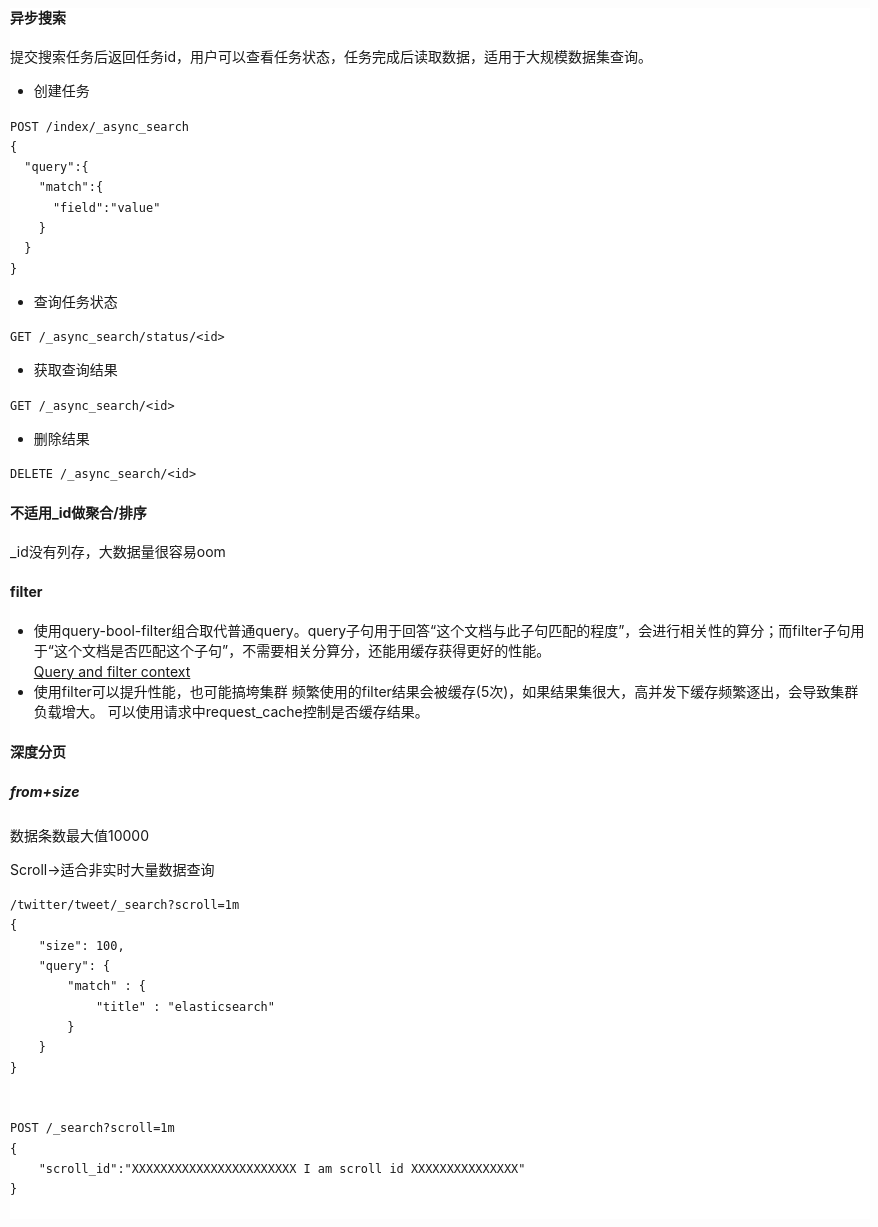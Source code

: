 #### 异步搜索
提交搜索任务后返回任务id，用户可以查看任务状态，任务完成后读取数据，适用于大规模数据集查询。
* 创建任务
```es
POST /index/_async_search
{
  "query":{
    "match":{
      "field":"value"
    }
  }
}

```

* 查询任务状态
```es
GET /_async_search/status/<id>
```

* 获取查询结果
```es
GET /_async_search/<id>
```

* 删除结果
```es
DELETE /_async_search/<id>
```

#### 不适用_id做聚合/排序
_id没有列存，大数据量很容易oom


#### filter
* 使用query-bool-filter组合取代普通query。query子句用于回答“这个文档与此子句匹配的程度”，会进行相关性的算分；而filter子句用于“这个文档是否匹配这个子句”，不需要相关分算分，还能用缓存获得更好的性能。   
[Query and filter context](https://elastic.co/guide/en/elasticsearch/reference/current/query-filter-context.html)
* 使用filter可以提升性能，也可能搞垮集群
频繁使用的filter结果会被缓存(5次)，如果结果集很大，高并发下缓存频繁逐出，会导致集群负载增大。
可以使用请求中request_cache控制是否缓存结果。

#### 深度分页
##### from+size
数据条数最大值10000

Scroll->适合非实时大量数据查询
```es
/twitter/tweet/_search?scroll=1m
{
    "size": 100,
    "query": {
        "match" : {
            "title" : "elasticsearch"
        }
    }
}


POST /_search?scroll=1m
{
    "scroll_id":"XXXXXXXXXXXXXXXXXXXXXXX I am scroll id XXXXXXXXXXXXXXX"
}


```
